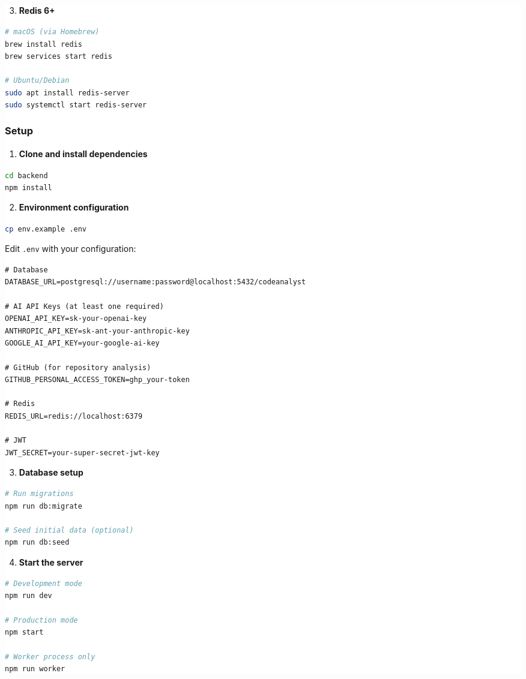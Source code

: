 3. **Redis 6+**
```bash
# macOS (via Homebrew)
brew install redis
brew services start redis

# Ubuntu/Debian
sudo apt install redis-server
sudo systemctl start redis-server
```

### Setup

1. **Clone and install dependencies**
```bash
cd backend
npm install
```

2. **Environment configuration**
```bash
cp env.example .env
```

Edit `.env` with your configuration:
```env
# Database
DATABASE_URL=postgresql://username:password@localhost:5432/codeanalyst

# AI API Keys (at least one required)
OPENAI_API_KEY=sk-your-openai-key
ANTHROPIC_API_KEY=sk-ant-your-anthropic-key
GOOGLE_AI_API_KEY=your-google-ai-key

# GitHub (for repository analysis)
GITHUB_PERSONAL_ACCESS_TOKEN=ghp_your-token

# Redis
REDIS_URL=redis://localhost:6379

# JWT
JWT_SECRET=your-super-secret-jwt-key
```

3. **Database setup**
```bash
# Run migrations
npm run db:migrate

# Seed initial data (optional)
npm run db:seed
```

4. **Start the server**
```bash
# Development mode
npm run dev

# Production mode
npm start

# Worker process only
npm run worker
```
